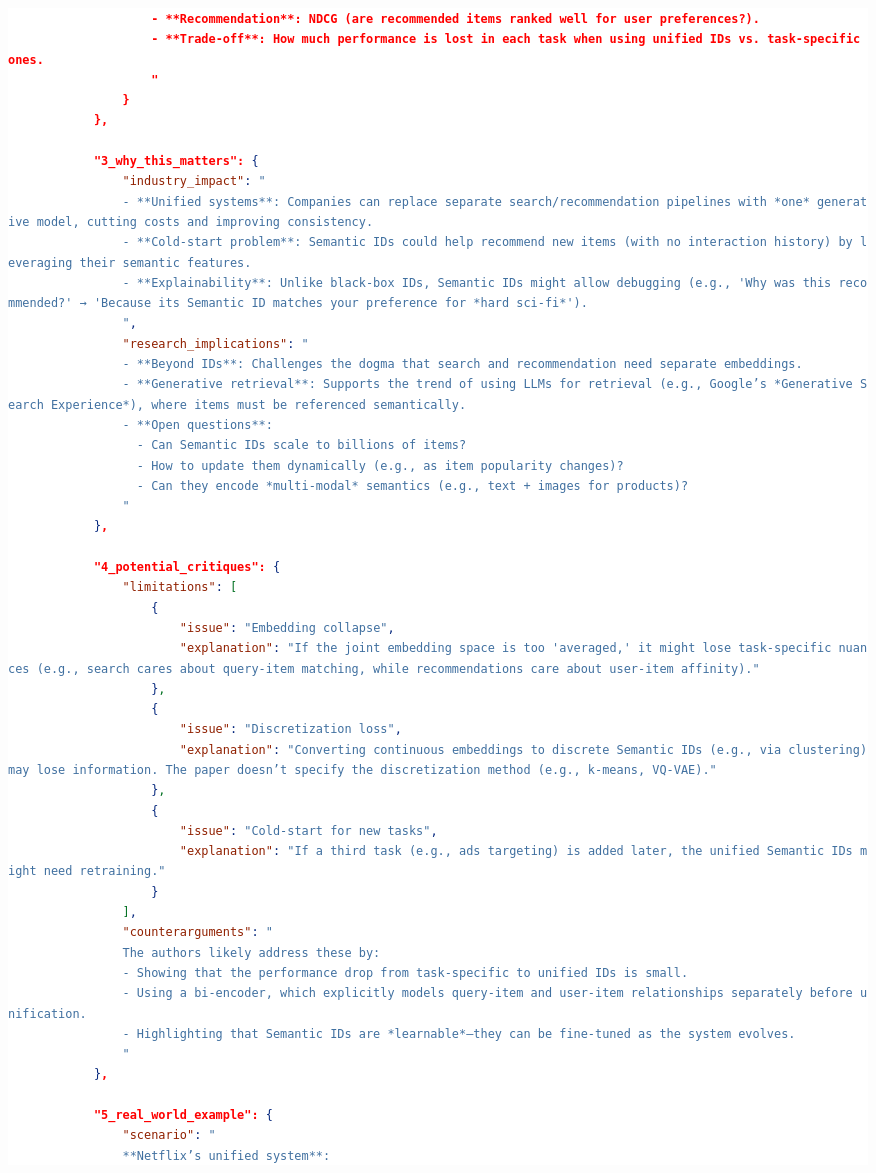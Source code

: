 ```json
                    - **Recommendation**: NDCG (are recommended items ranked well for user preferences?).
                    - **Trade-off**: How much performance is lost in each task when using unified IDs vs. task-specific ones.
                    "
                }
            },

            "3_why_this_matters": {
                "industry_impact": "
                - **Unified systems**: Companies can replace separate search/recommendation pipelines with *one* generative model, cutting costs and improving consistency.
                - **Cold-start problem**: Semantic IDs could help recommend new items (with no interaction history) by leveraging their semantic features.
                - **Explainability**: Unlike black-box IDs, Semantic IDs might allow debugging (e.g., 'Why was this recommended?' → 'Because its Semantic ID matches your preference for *hard sci-fi*').
                ",
                "research_implications": "
                - **Beyond IDs**: Challenges the dogma that search and recommendation need separate embeddings.
                - **Generative retrieval**: Supports the trend of using LLMs for retrieval (e.g., Google’s *Generative Search Experience*), where items must be referenced semantically.
                - **Open questions**:
                  - Can Semantic IDs scale to billions of items?
                  - How to update them dynamically (e.g., as item popularity changes)?
                  - Can they encode *multi-modal* semantics (e.g., text + images for products)?
                "
            },

            "4_potential_critiques": {
                "limitations": [
                    {
                        "issue": "Embedding collapse",
                        "explanation": "If the joint embedding space is too 'averaged,' it might lose task-specific nuances (e.g., search cares about query-item matching, while recommendations care about user-item affinity)."
                    },
                    {
                        "issue": "Discretization loss",
                        "explanation": "Converting continuous embeddings to discrete Semantic IDs (e.g., via clustering) may lose information. The paper doesn’t specify the discretization method (e.g., k-means, VQ-VAE)."
                    },
                    {
                        "issue": "Cold-start for new tasks",
                        "explanation": "If a third task (e.g., ads targeting) is added later, the unified Semantic IDs might need retraining."
                    }
                ],
                "counterarguments": "
                The authors likely address these by:
                - Showing that the performance drop from task-specific to unified IDs is small.
                - Using a bi-encoder, which explicitly models query-item and user-item relationships separately before unification.
                - Highlighting that Semantic IDs are *learnable*—they can be fine-tuned as the system evolves.
                "
            },

            "5_real_world_example": {
                "scenario": "
                **Netflix’s unified system**:
```
